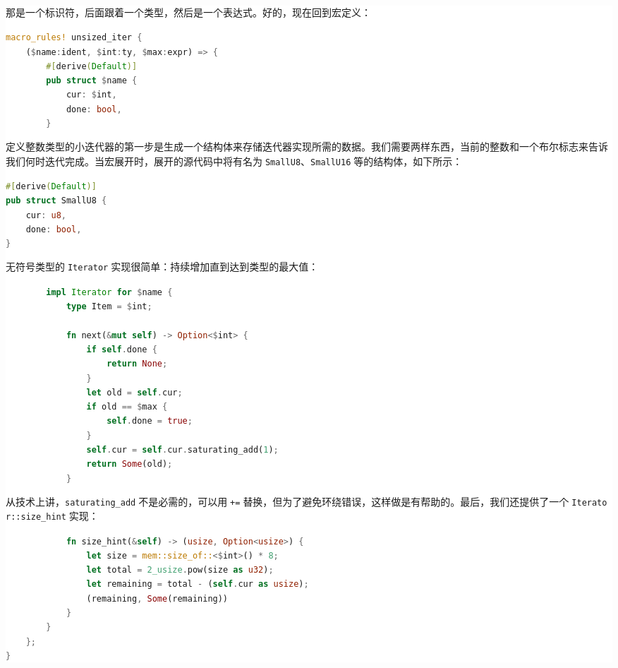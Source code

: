 那是一个标识符，后面跟着一个类型，然后是一个表达式。好的，现在回到宏定义：

```rs
macro_rules! unsized_iter {
    ($name:ident, $int:ty, $max:expr) => {
        #[derive(Default)]
        pub struct $name {
            cur: $int,
            done: bool,
        }
```

定义整数类型的小迭代器的第一步是生成一个结构体来存储迭代器实现所需的数据。我们需要两样东西，当前的整数和一个布尔标志来告诉我们何时迭代完成。当宏展开时，展开的源代码中将有名为 `SmallU8`、`SmallU16` 等的结构体，如下所示：

```rs
#[derive(Default)]
pub struct SmallU8 {
    cur: u8,
    done: bool,
}
```

无符号类型的 `Iterator` 实现很简单：持续增加直到达到类型的最大值：

```rs
        impl Iterator for $name {
            type Item = $int;

            fn next(&mut self) -> Option<$int> {
                if self.done {
                    return None;
                }
                let old = self.cur;
                if old == $max {
                    self.done = true;
                }
                self.cur = self.cur.saturating_add(1);
                return Some(old);
            }
```

从技术上讲，`saturating_add` 不是必需的，可以用 `+=` 替换，但为了避免环绕错误，这样做是有帮助的。最后，我们还提供了一个 `Iterator::size_hint` 实现：

```rs
            fn size_hint(&self) -> (usize, Option<usize>) {
                let size = mem::size_of::<$int>() * 8;
                let total = 2_usize.pow(size as u32);
                let remaining = total - (self.cur as usize);
                (remaining, Some(remaining))
            }
        }
    };
}
```
